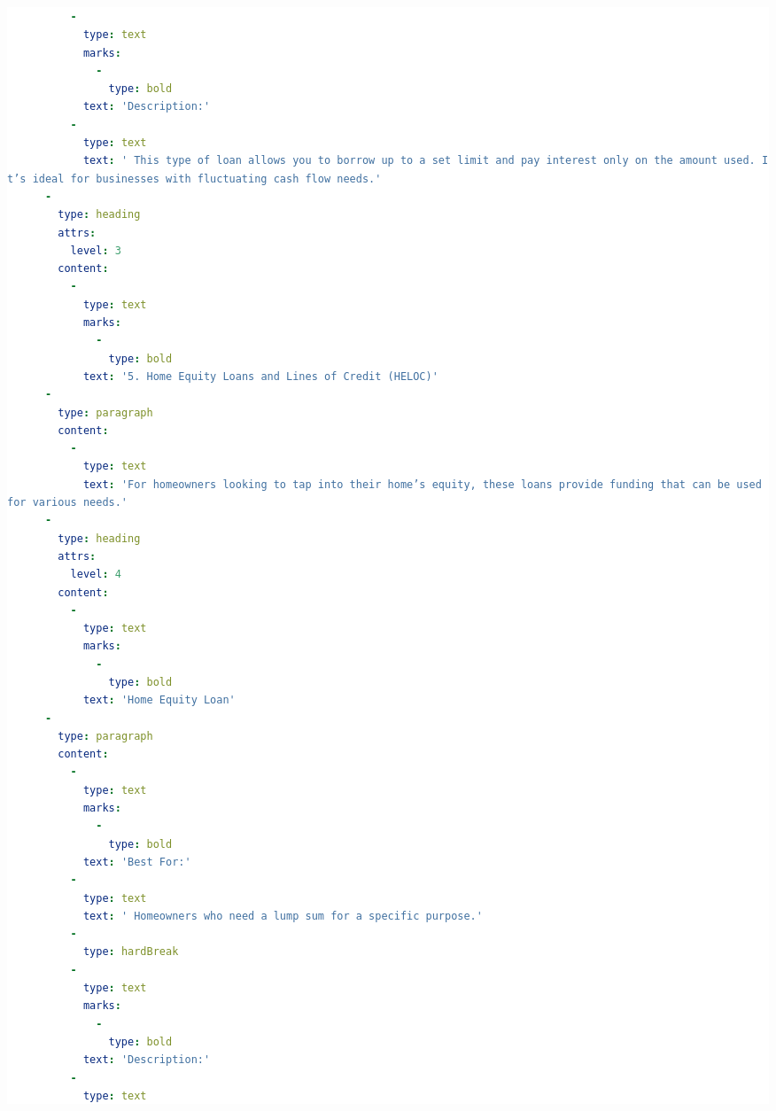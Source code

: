 ```yaml
          -
            type: text
            marks:
              -
                type: bold
            text: 'Description:'
          -
            type: text
            text: ' This type of loan allows you to borrow up to a set limit and pay interest only on the amount used. It’s ideal for businesses with fluctuating cash flow needs.'
      -
        type: heading
        attrs:
          level: 3
        content:
          -
            type: text
            marks:
              -
                type: bold
            text: '5. Home Equity Loans and Lines of Credit (HELOC)'
      -
        type: paragraph
        content:
          -
            type: text
            text: 'For homeowners looking to tap into their home’s equity, these loans provide funding that can be used for various needs.'
      -
        type: heading
        attrs:
          level: 4
        content:
          -
            type: text
            marks:
              -
                type: bold
            text: 'Home Equity Loan'
      -
        type: paragraph
        content:
          -
            type: text
            marks:
              -
                type: bold
            text: 'Best For:'
          -
            type: text
            text: ' Homeowners who need a lump sum for a specific purpose.'
          -
            type: hardBreak
          -
            type: text
            marks:
              -
                type: bold
            text: 'Description:'
          -
            type: text
```